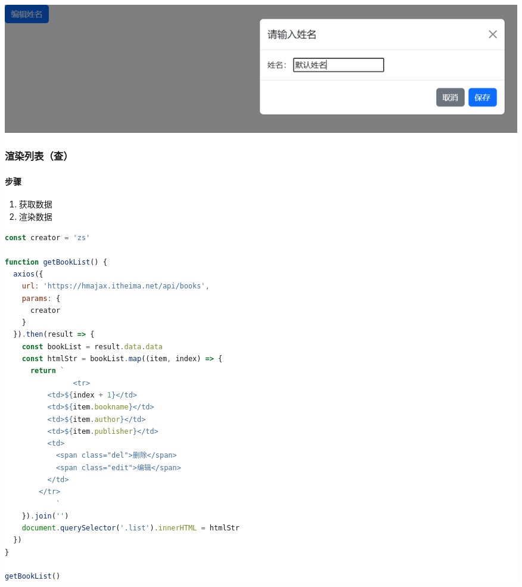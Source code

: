 ![image-20231215104745672](md_img/image-20231215104745672.png)

### 渲染列表（查）

#### 步骤

1. 获取数据
2. 渲染数据

```js
const creator = 'zs'

function getBookList() {
  axios({
    url: 'https://hmajax.itheima.net/api/books',
    params: {
      creator
    }
  }).then(result => {
    const bookList = result.data.data
    const htmlStr = bookList.map((item, index) => {
      return `
				<tr>
          <td>${index + 1}</td>
          <td>${item.bookname}</td>
          <td>${item.author}</td>
          <td>${item.publisher}</td>
          <td>
            <span class="del">删除</span>
            <span class="edit">编辑</span>
          </td>
        </tr>
			`
    }).join('')
    document.querySelector('.list').innerHTML = htmlStr
  })
}

getBookList()
```
